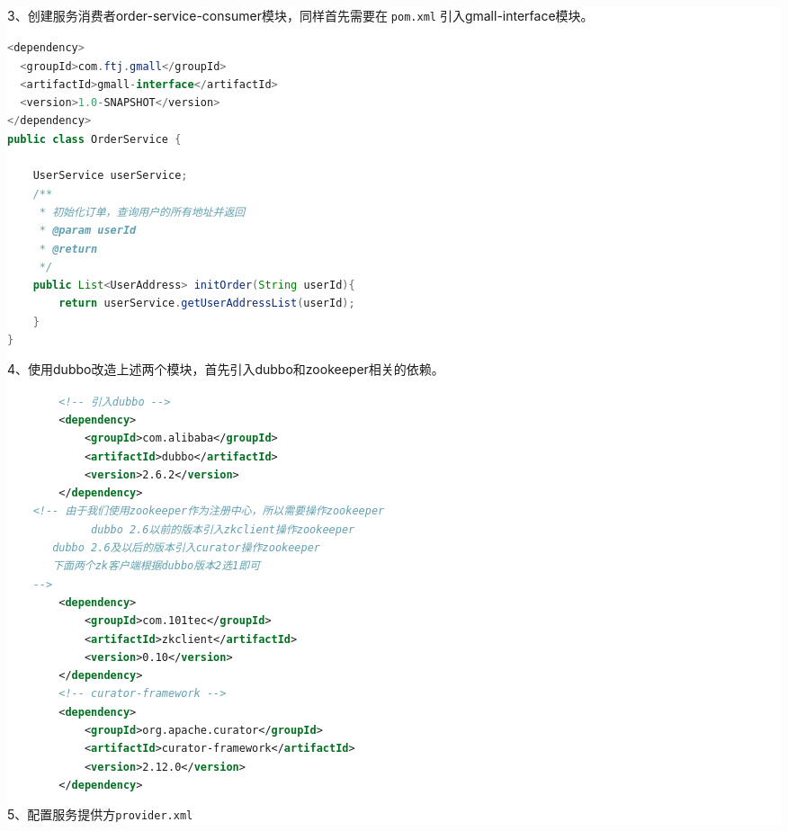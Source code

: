 

3、创建服务消费者order-service-consumer模块，同样首先需要在 `pom.xml` 引入gmall-interface模块。

```java
<dependency>
  <groupId>com.ftj.gmall</groupId>
  <artifactId>gmall-interface</artifactId>
  <version>1.0-SNAPSHOT</version>
</dependency>
public class OrderService {
    
    UserService userService;
    /**
     * 初始化订单，查询用户的所有地址并返回
     * @param userId
     * @return
     */
    public List<UserAddress> initOrder(String userId){
        return userService.getUserAddressList(userId);
    }
}
```



4、使用dubbo改造上述两个模块，首先引入dubbo和zookeeper相关的依赖。

```xml
        <!-- 引入dubbo -->
        <dependency>
            <groupId>com.alibaba</groupId>
            <artifactId>dubbo</artifactId>
            <version>2.6.2</version>
        </dependency>
    <!-- 由于我们使用zookeeper作为注册中心，所以需要操作zookeeper
             dubbo 2.6以前的版本引入zkclient操作zookeeper 
       dubbo 2.6及以后的版本引入curator操作zookeeper
       下面两个zk客户端根据dubbo版本2选1即可
    -->
        <dependency>
            <groupId>com.101tec</groupId>
            <artifactId>zkclient</artifactId>
            <version>0.10</version>
        </dependency>
        <!-- curator-framework -->
        <dependency>
            <groupId>org.apache.curator</groupId>
            <artifactId>curator-framework</artifactId>
            <version>2.12.0</version>
        </dependency>   
```



5、配置服务提供方`provider.xml`
